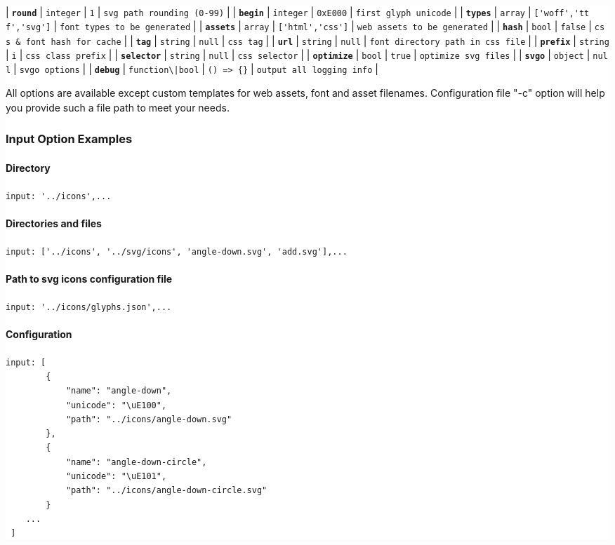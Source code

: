 | **`round`**    | `integer`         | `1`                     | `svg path rounding (0-99)`               |
| **`begin`**    | `integer`         | `0xE000`                | `first glyph unicode`                    |
| **`types`**    | `array`           | `['woff','ttf','svg']`  | `font types to be generated`             |
| **`assets`**   | `array`           | `['html','css']`        | `web assets to be generated`             |
| **`hash`**     | `bool`            | `false`                 | `css & font hash for cache`              |
| **`tag`**      | `string`          | `null`                  | `css tag`                                |
| **`url`**      | `string`          | `null`                  | `font directory path in css file`        |
| **`prefix`**   | `string`          | `i`                     | `css class prefix`                       |
| **`selector`** | `string`          | `null`                  | `css selector`                           |
| **`optimize`** | `bool`            | `true`                  | `optimize svg files`                     |
| **`svgo`**     | `object`          | `null`                  | `svgo options`                           |
| **`debug`**    | `function\|bool`  | `() => {}`              | `output all logging info`                |

All options are available except custom templates for web assets, font and asset filenames.
Configuration file "-c" option will help you provide such a file path to meet your needs.

### Input Option Examples

#### Directory

```
input: '../icons',...
```


#### Directories and files

```
input: ['../icons', '../svg/icons', 'angle-down.svg', 'add.svg'],...
```


#### Path to svg icons configuration file

```
input: '../icons/glyphs.json',...
```


#### Configuration

```
input: [
        {
            "name": "angle-down",
            "unicode": "\uE100",
            "path": "../icons/angle-down.svg"
        },
        {
            "name": "angle-down-circle",
            "unicode": "\uE101",
            "path": "../icons/angle-down-circle.svg"
        }
	...
 ]
```
